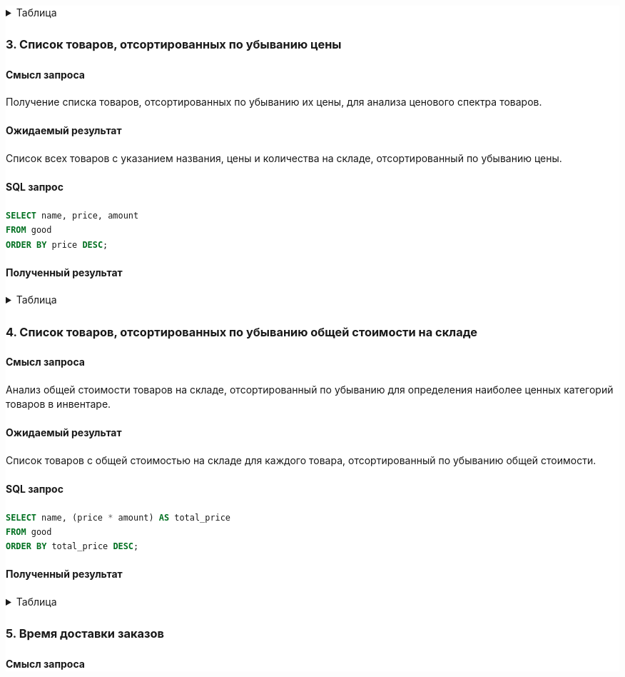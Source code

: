 <details><summary>Таблица</summary></details>

### 3. Список товаров, отсортированных по убыванию цены

#### Смысл запроса

Получение списка товаров, отсортированных по убыванию их цены, для анализа ценового спектра товаров.

#### Ожидаемый результат

Список всех товаров с указанием названия, цены и количества на складе, отсортированный по убыванию цены.

#### SQL запрос

```sql
SELECT name, price, amount
FROM good
ORDER BY price DESC;
```

#### Полученный результат

<details><summary>Таблица</summary></details>

### 4. Список товаров, отсортированных по убыванию общей стоимости на складе

#### Смысл запроса

Анализ общей стоимости товаров на складе, отсортированный по убыванию для определения наиболее ценных категорий товаров
в инвентаре.

#### Ожидаемый результат

Список товаров с общей стоимостью на складе для каждого товара, отсортированный по убыванию общей стоимости.

#### SQL запрос

```sql
SELECT name, (price * amount) AS total_price
FROM good
ORDER BY total_price DESC;
```

#### Полученный результат

<details><summary>Таблица</summary></details>

### 5. Время доставки заказов

#### Смысл запроса

